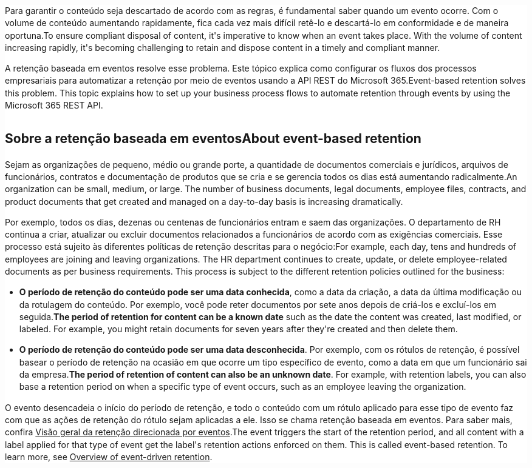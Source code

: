 <span data-ttu-id="76cc7-p103">Para garantir o conteúdo seja descartado de acordo com as regras, é fundamental saber quando um evento ocorre. Com o volume de conteúdo aumentando rapidamente, fica cada vez mais difícil retê-lo e descartá-lo em conformidade e de maneira oportuna.</span><span class="sxs-lookup"><span data-stu-id="76cc7-p103">To ensure compliant disposal of content, it's imperative to know when an event takes place. With the volume of content increasing rapidly, it's becoming challenging to retain and dispose content in a timely and compliant manner.</span></span>

<span data-ttu-id="76cc7-p104">A retenção baseada em eventos resolve esse problema. Este tópico explica como configurar os fluxos dos processos empresariais para automatizar a retenção por meio de eventos usando a API REST do Microsoft 365.</span><span class="sxs-lookup"><span data-stu-id="76cc7-p104">Event-based retention solves this problem. This topic explains how to set up your business process flows to automate retention through events by using the Microsoft 365 REST API.</span></span>

## <a name="about-event-based-retention"></a><span data-ttu-id="76cc7-116">Sobre a retenção baseada em eventos</span><span class="sxs-lookup"><span data-stu-id="76cc7-116">About event-based retention</span></span>

<span data-ttu-id="76cc7-p105">Sejam as organizações de pequeno, médio ou grande porte, a quantidade de documentos comerciais e jurídicos, arquivos de funcionários, contratos e documentação de produtos que se cria e se gerencia todos os dias está aumentando radicalmente.</span><span class="sxs-lookup"><span data-stu-id="76cc7-p105">An organization can be small, medium, or large. The number of business documents, legal documents, employee files, contracts, and product documents that get created and managed on a day-to-day basis is increasing dramatically.</span></span>

<span data-ttu-id="76cc7-p106">Por exemplo, todos os dias, dezenas ou centenas de funcionários entram e saem das organizações. O departamento de RH continua a criar, atualizar ou excluir documentos relacionados a funcionários de acordo com as exigências comerciais. Esse processo está sujeito às diferentes políticas de retenção descritas para o negócio:</span><span class="sxs-lookup"><span data-stu-id="76cc7-p106">For example, each day, tens and hundreds of employees are joining and leaving organizations. The HR department continues to create, update, or delete employee-related documents as per business requirements. This process is subject to the different retention policies outlined for the business:</span></span>

- <span data-ttu-id="76cc7-p107">**O período de retenção do conteúdo pode ser uma data conhecida**, como a data da criação, a data da última modificação ou da rotulagem do conteúdo. Por exemplo, você pode reter documentos por sete anos depois de criá-los e excluí-los em seguida.</span><span class="sxs-lookup"><span data-stu-id="76cc7-p107">**The period of retention for content can be a known date** such as the date the content was created, last modified, or labeled. For example, you might retain documents for seven years after they're created and then delete them.</span></span>

- <span data-ttu-id="76cc7-p108">**O período de retenção do conteúdo pode ser uma data desconhecida**. Por exemplo, com os rótulos de retenção, é possível basear o período de retenção na ocasião em que ocorre um tipo específico de evento, como a data em que um funcionário sai da empresa.</span><span class="sxs-lookup"><span data-stu-id="76cc7-p108">**The period of retention of content can also be an unknown date**. For example, with retention labels, you can also base a retention period on when a specific type of event occurs, such as an employee leaving the organization.</span></span>

<span data-ttu-id="76cc7-p109">O evento desencadeia o início do período de retenção, e todo o conteúdo com um rótulo aplicado para esse tipo de evento faz com que as ações de retenção do rótulo sejam aplicadas a ele. Isso se chama retenção baseada em eventos. Para saber mais, confira [Visão geral da retenção direcionada por eventos](event-driven-retention.md).</span><span class="sxs-lookup"><span data-stu-id="76cc7-p109">The event triggers the start of the retention period, and all content with a label applied for that type of event get the label's retention actions enforced on them. This is called event-based retention. To learn more, see [Overview of event-driven retention](event-driven-retention.md).</span></span>
